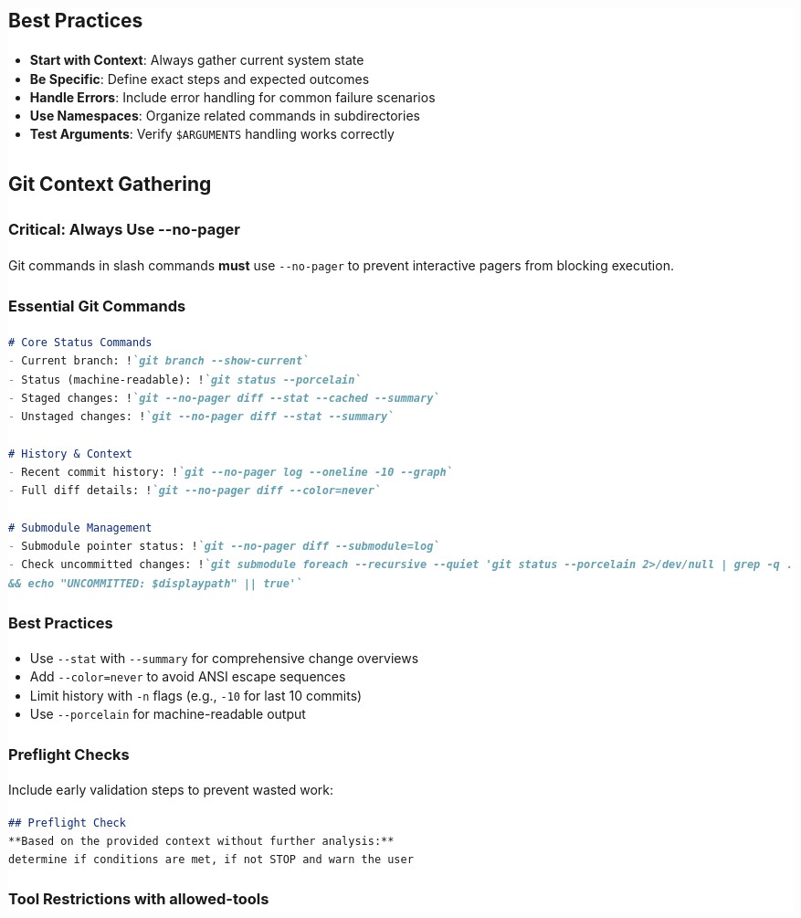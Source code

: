 ## Best Practices

- **Start with Context**: Always gather current system state
- **Be Specific**: Define exact steps and expected outcomes
- **Handle Errors**: Include error handling for common failure scenarios
- **Use Namespaces**: Organize related commands in subdirectories
- **Test Arguments**: Verify `$ARGUMENTS` handling works correctly

## Git Context Gathering

### Critical: Always Use --no-pager

Git commands in slash commands **must** use `--no-pager` to prevent interactive pagers from blocking execution.

### Essential Git Commands

```markdown
# Core Status Commands
- Current branch: !`git branch --show-current`
- Status (machine-readable): !`git status --porcelain`
- Staged changes: !`git --no-pager diff --stat --cached --summary`
- Unstaged changes: !`git --no-pager diff --stat --summary`

# History & Context
- Recent commit history: !`git --no-pager log --oneline -10 --graph`
- Full diff details: !`git --no-pager diff --color=never`

# Submodule Management
- Submodule pointer status: !`git --no-pager diff --submodule=log`
- Check uncommitted changes: !`git submodule foreach --recursive --quiet 'git status --porcelain 2>/dev/null | grep -q . && echo "UNCOMMITTED: $displaypath" || true'`
```

### Best Practices
- Use `--stat` with `--summary` for comprehensive change overviews
- Add `--color=never` to avoid ANSI escape sequences
- Limit history with `-n` flags (e.g., `-10` for last 10 commits)
- Use `--porcelain` for machine-readable output

### Preflight Checks

Include early validation steps to prevent wasted work:

```markdown
## Preflight Check
**Based on the provided context without further analysis:** 
determine if conditions are met, if not STOP and warn the user
```

### Tool Restrictions with allowed-tools
